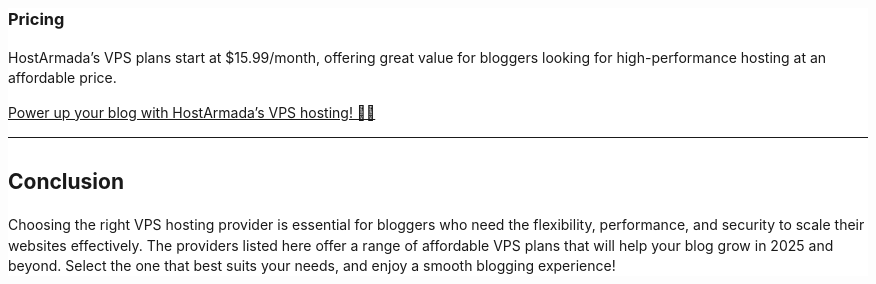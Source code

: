 ### Pricing  
HostArmada’s VPS plans start at $15.99/month, offering great value for bloggers looking for high-performance hosting at an affordable price.

[Power up your blog with HostArmada’s VPS hosting! 🚀🔐](https://snipitx.com/hostarmada-jy)

---

## Conclusion

Choosing the right VPS hosting provider is essential for bloggers who need the flexibility, performance, and security to scale their websites effectively. The providers listed here offer a range of affordable VPS plans that will help your blog grow in 2025 and beyond. Select the one that best suits your needs, and enjoy a smooth blogging experience!
